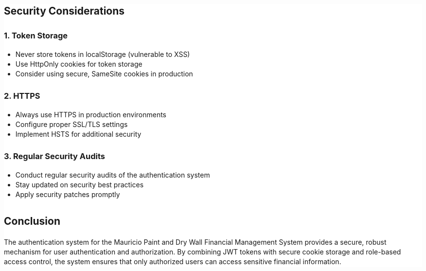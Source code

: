 ## Security Considerations

### 1. Token Storage

- Never store tokens in localStorage (vulnerable to XSS)
- Use HttpOnly cookies for token storage
- Consider using secure, SameSite cookies in production

### 2. HTTPS

- Always use HTTPS in production environments
- Configure proper SSL/TLS settings
- Implement HSTS for additional security

### 3. Regular Security Audits

- Conduct regular security audits of the authentication system
- Stay updated on security best practices
- Apply security patches promptly

## Conclusion

The authentication system for the Mauricio Paint and Dry Wall Financial Management System provides a secure, robust mechanism for user authentication and authorization. By combining JWT tokens with secure cookie storage and role-based access control, the system ensures that only authorized users can access sensitive financial information.
